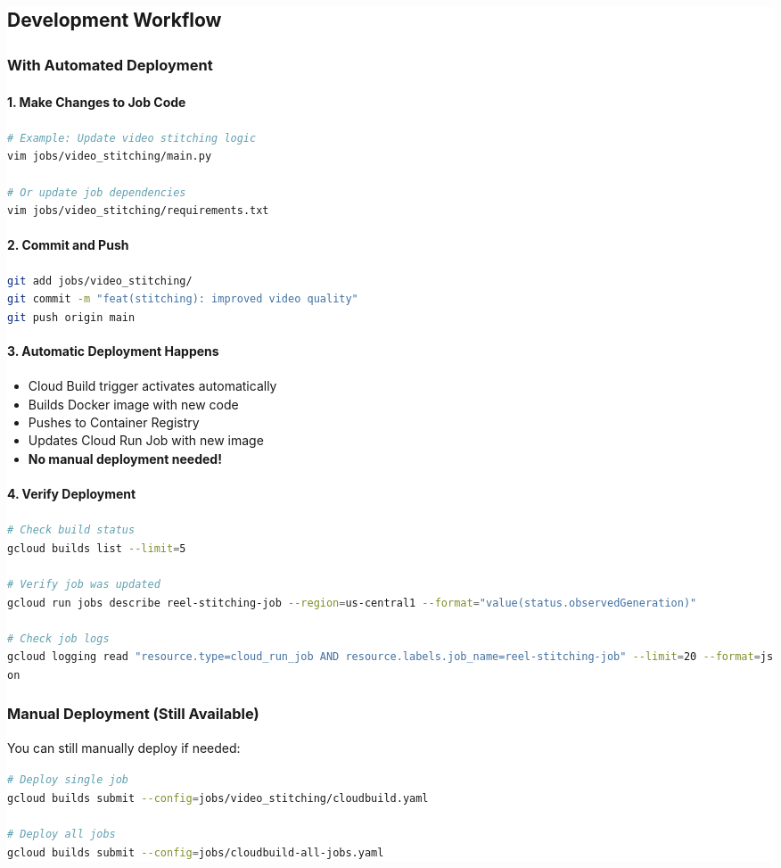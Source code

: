 ## Development Workflow

### With Automated Deployment

#### 1. Make Changes to Job Code
```bash
# Example: Update video stitching logic
vim jobs/video_stitching/main.py

# Or update job dependencies
vim jobs/video_stitching/requirements.txt
```

#### 2. Commit and Push
```bash
git add jobs/video_stitching/
git commit -m "feat(stitching): improved video quality"
git push origin main
```

#### 3. Automatic Deployment Happens
- Cloud Build trigger activates automatically
- Builds Docker image with new code
- Pushes to Container Registry
- Updates Cloud Run Job with new image
- **No manual deployment needed!**

#### 4. Verify Deployment
```bash
# Check build status
gcloud builds list --limit=5

# Verify job was updated
gcloud run jobs describe reel-stitching-job --region=us-central1 --format="value(status.observedGeneration)"

# Check job logs
gcloud logging read "resource.type=cloud_run_job AND resource.labels.job_name=reel-stitching-job" --limit=20 --format=json
```

### Manual Deployment (Still Available)
You can still manually deploy if needed:

```bash
# Deploy single job
gcloud builds submit --config=jobs/video_stitching/cloudbuild.yaml

# Deploy all jobs
gcloud builds submit --config=jobs/cloudbuild-all-jobs.yaml
```

